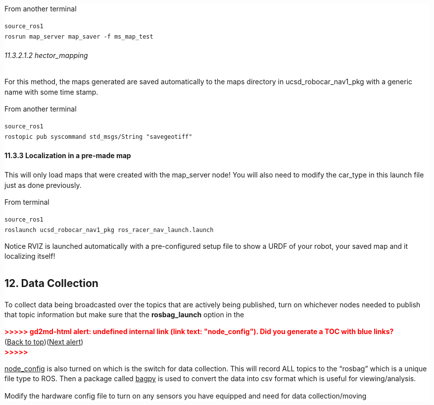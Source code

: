 From another terminal


```
source_ros1
rosrun map_server map_saver -f ms_map_test
```



###### 11.3.2.1.2 hector_mapping

For this method, the maps generated are saved automatically to the maps directory in ucsd_robocar_nav1_pkg with a generic name with some time stamp. 

From another terminal


```
source_ros1
rostopic pub syscommand std_msgs/String "savegeotiff"
```



#### 11.3.3 Localization in a pre-made map 

This will only load maps that were created with the map_server node! You will also need to modify the car_type in this launch file just as done previously.

From terminal


```
source_ros1
roslaunch ucsd_robocar_nav1_pkg ros_racer_nav_launch.launch
```


Notice RVIZ is launched automatically with a pre-configured setup file to show a URDF of your robot, your saved map and it localizing itself!


## 12. Data Collection

To collect data being broadcasted over the topics that are actively being published,  turn on whichever nodes needed to publish that topic information but make sure that the **rosbag_launch** option in the 

<p id="gdcalert48" ><span style="color: red; font-weight: bold">>>>>>  gd2md-html alert: undefined internal link (link text: "node_config"). Did you generate a TOC with blue links? </span><br>(<a href="#">Back to top</a>)(<a href="#gdcalert49">Next alert</a>)<br><span style="color: red; font-weight: bold">>>>>> </span></p>

[node_config](#heading=h.vneeh6hyq5n5) is also turned on which is the switch for data collection. This will record ALL topics to the “rosbag” which is a unique file type to ROS. Then a package called [bagpy](https://jmscslgroup.github.io/bagpy/index.html) is used to convert the data into csv format which is useful for viewing/analysis.

Modify the hardware config file to turn on any sensors you have equipped and need for data collection/moving 
